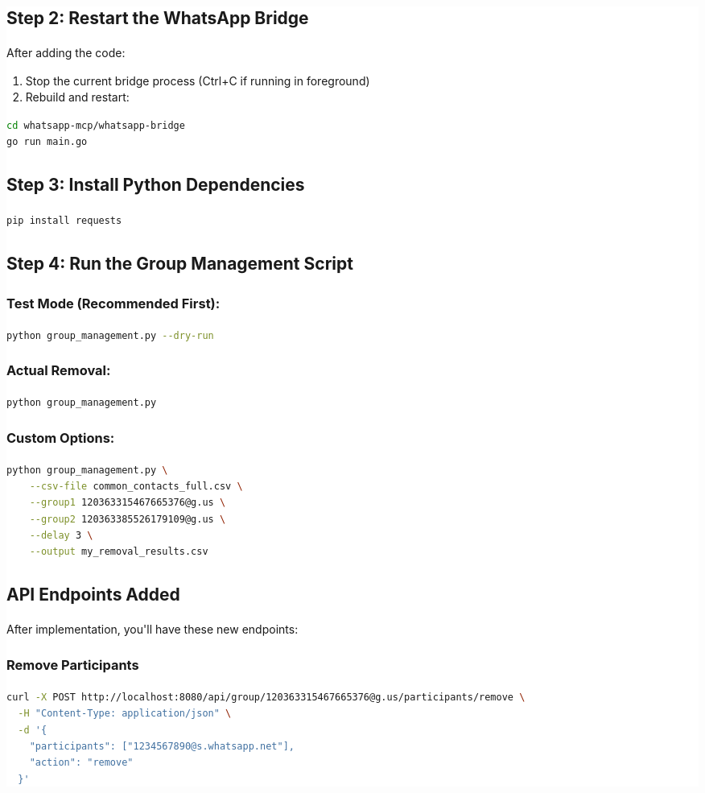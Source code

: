 ## Step 2: Restart the WhatsApp Bridge

After adding the code:

1. Stop the current bridge process (Ctrl+C if running in foreground)
2. Rebuild and restart:

```bash
cd whatsapp-mcp/whatsapp-bridge
go run main.go
```

## Step 3: Install Python Dependencies

```bash
pip install requests
```

## Step 4: Run the Group Management Script

### Test Mode (Recommended First):
```bash
python group_management.py --dry-run
```

### Actual Removal:
```bash
python group_management.py
```

### Custom Options:
```bash
python group_management.py \
    --csv-file common_contacts_full.csv \
    --group1 120363315467665376@g.us \
    --group2 120363385526179109@g.us \
    --delay 3 \
    --output my_removal_results.csv
```

## API Endpoints Added

After implementation, you'll have these new endpoints:

### Remove Participants
```bash
curl -X POST http://localhost:8080/api/group/120363315467665376@g.us/participants/remove \
  -H "Content-Type: application/json" \
  -d '{
    "participants": ["1234567890@s.whatsapp.net"],
    "action": "remove"
  }'
```
